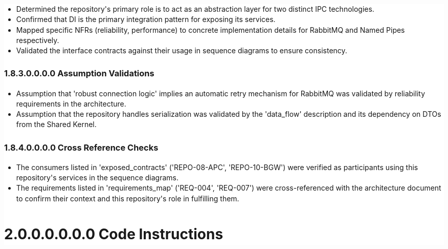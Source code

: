 - Determined the repository's primary role is to act as an abstraction layer for two distinct IPC technologies.
- Confirmed that DI is the primary integration pattern for exposing its services.
- Mapped specific NFRs (reliability, performance) to concrete implementation details for RabbitMQ and Named Pipes respectively.
- Validated the interface contracts against their usage in sequence diagrams to ensure consistency.

### 1.8.3.0.0.0.0 Assumption Validations

- Assumption that 'robust connection logic' implies an automatic retry mechanism for RabbitMQ was validated by reliability requirements in the architecture.
- Assumption that the repository handles serialization was validated by the 'data_flow' description and its dependency on DTOs from the Shared Kernel.

### 1.8.4.0.0.0.0 Cross Reference Checks

- The consumers listed in 'exposed_contracts' ('REPO-08-APC', 'REPO-10-BGW') were verified as participants using this repository's services in the sequence diagrams.
- The requirements listed in 'requirements_map' ('REQ-004', 'REQ-007') were cross-referenced with the architecture document to confirm their context and this repository's role in fulfilling them.

# 2.0.0.0.0.0.0 Code Instructions
